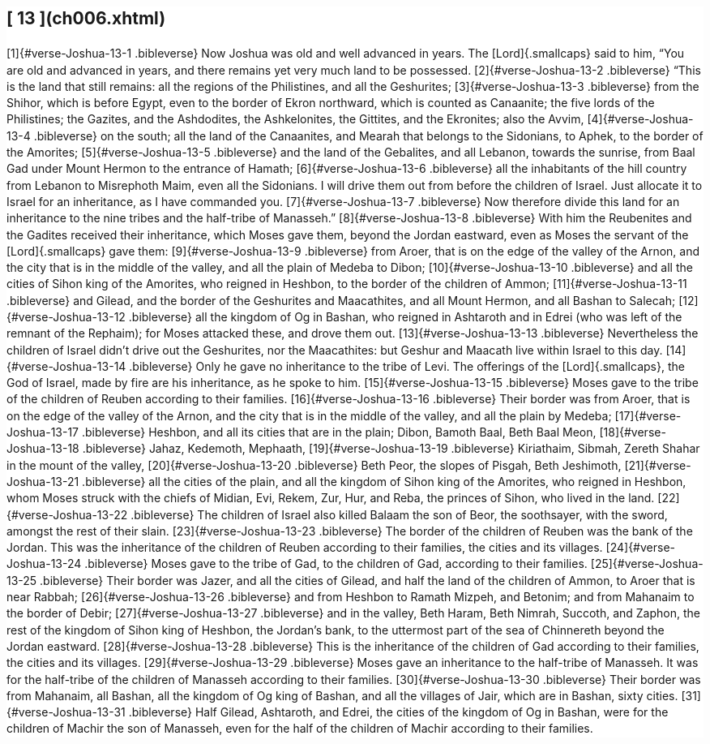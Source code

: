 <h2 class="chaptertitle">[&nbsp;13&nbsp;](ch006.xhtml)<span><span id="chapter-Joshua-13"></span></span></h2>
 
[1]{#verse-Joshua-13-1 .bibleverse} Now Joshua was old and well advanced in years. The [Lord]{.smallcaps} said to him, “You are old and advanced in years, and there remains yet very much land to be possessed. 
[2]{#verse-Joshua-13-2 .bibleverse} “This is the land that still remains: all the regions of the Philistines, and all the Geshurites; [3]{#verse-Joshua-13-3 .bibleverse} from the Shihor, which is before Egypt, even to the border of Ekron northward, which is counted as Canaanite; the five lords of the Philistines; the Gazites, and the Ashdodites, the Ashkelonites, the Gittites, and the Ekronites; also the Avvim, [4]{#verse-Joshua-13-4 .bibleverse} on the south; all the land of the Canaanites, and Mearah that belongs to the Sidonians, to Aphek, to the border of the Amorites; [5]{#verse-Joshua-13-5 .bibleverse} and the land of the Gebalites, and all Lebanon, towards the sunrise, from Baal Gad under Mount Hermon to the entrance of Hamath; [6]{#verse-Joshua-13-6 .bibleverse} all the inhabitants of the hill country from Lebanon to Misrephoth Maim, even all the Sidonians. I will drive them out from before the children of Israel. Just allocate it to Israel for an inheritance, as I have commanded you. [7]{#verse-Joshua-13-7 .bibleverse} Now therefore divide this land for an inheritance to the nine tribes and the half-tribe of Manasseh.” [8]{#verse-Joshua-13-8 .bibleverse} With him the Reubenites and the Gadites received their inheritance, which Moses gave them, beyond the Jordan eastward, even as Moses the servant of the [Lord]{.smallcaps} gave them: [9]{#verse-Joshua-13-9 .bibleverse} from Aroer, that is on the edge of the valley of the Arnon, and the city that is in the middle of the valley, and all the plain of Medeba to Dibon; [10]{#verse-Joshua-13-10 .bibleverse} and all the cities of Sihon king of the Amorites, who reigned in Heshbon, to the border of the children of Ammon; [11]{#verse-Joshua-13-11 .bibleverse} and Gilead, and the border of the Geshurites and Maacathites, and all Mount Hermon, and all Bashan to Salecah; [12]{#verse-Joshua-13-12 .bibleverse} all the kingdom of Og in Bashan, who reigned in Ashtaroth and in Edrei (who was left of the remnant of the Rephaim); for Moses attacked these, and drove them out. [13]{#verse-Joshua-13-13 .bibleverse} Nevertheless the children of Israel didn’t drive out the Geshurites, nor the Maacathites: but Geshur and Maacath live within Israel to this day. [14]{#verse-Joshua-13-14 .bibleverse} Only he gave no inheritance to the tribe of Levi. The offerings of the [Lord]{.smallcaps}, the God of Israel, made by fire are his inheritance, as he spoke to him. [15]{#verse-Joshua-13-15 .bibleverse} Moses gave to the tribe of the children of Reuben according to their families. [16]{#verse-Joshua-13-16 .bibleverse} Their border was from Aroer, that is on the edge of the valley of the Arnon, and the city that is in the middle of the valley, and all the plain by Medeba; [17]{#verse-Joshua-13-17 .bibleverse} Heshbon, and all its cities that are in the plain; Dibon, Bamoth Baal, Beth Baal Meon, [18]{#verse-Joshua-13-18 .bibleverse} Jahaz, Kedemoth, Mephaath, [19]{#verse-Joshua-13-19 .bibleverse} Kiriathaim, Sibmah, Zereth Shahar in the mount of the valley, [20]{#verse-Joshua-13-20 .bibleverse} Beth Peor, the slopes of Pisgah, Beth Jeshimoth, [21]{#verse-Joshua-13-21 .bibleverse} all the cities of the plain, and all the kingdom of Sihon king of the Amorites, who reigned in Heshbon, whom Moses struck with the chiefs of Midian, Evi, Rekem, Zur, Hur, and Reba, the princes of Sihon, who lived in the land. [22]{#verse-Joshua-13-22 .bibleverse} The children of Israel also killed Balaam the son of Beor, the soothsayer, with the sword, amongst the rest of their slain. 
[23]{#verse-Joshua-13-23 .bibleverse} The border of the children of Reuben was the bank of the Jordan. This was the inheritance of the children of Reuben according to their families, the cities and its villages. 
[24]{#verse-Joshua-13-24 .bibleverse} Moses gave to the tribe of Gad, to the children of Gad, according to their families. [25]{#verse-Joshua-13-25 .bibleverse} Their border was Jazer, and all the cities of Gilead, and half the land of the children of Ammon, to Aroer that is near Rabbah; [26]{#verse-Joshua-13-26 .bibleverse} and from Heshbon to Ramath Mizpeh, and Betonim; and from Mahanaim to the border of Debir; [27]{#verse-Joshua-13-27 .bibleverse} and in the valley, Beth Haram, Beth Nimrah, Succoth, and Zaphon, the rest of the kingdom of Sihon king of Heshbon, the Jordan’s bank, to the uttermost part of the sea of Chinnereth beyond the Jordan eastward. [28]{#verse-Joshua-13-28 .bibleverse} This is the inheritance of the children of Gad according to their families, the cities and its villages. 
[29]{#verse-Joshua-13-29 .bibleverse} Moses gave an inheritance to the half-tribe of Manasseh. It was for the half-tribe of the children of Manasseh according to their families. [30]{#verse-Joshua-13-30 .bibleverse} Their border was from Mahanaim, all Bashan, all the kingdom of Og king of Bashan, and all the villages of Jair, which are in Bashan, sixty cities. [31]{#verse-Joshua-13-31 .bibleverse} Half Gilead, Ashtaroth, and Edrei, the cities of the kingdom of Og in Bashan, were for the children of Machir the son of Manasseh, even for the half of the children of Machir according to their families. 